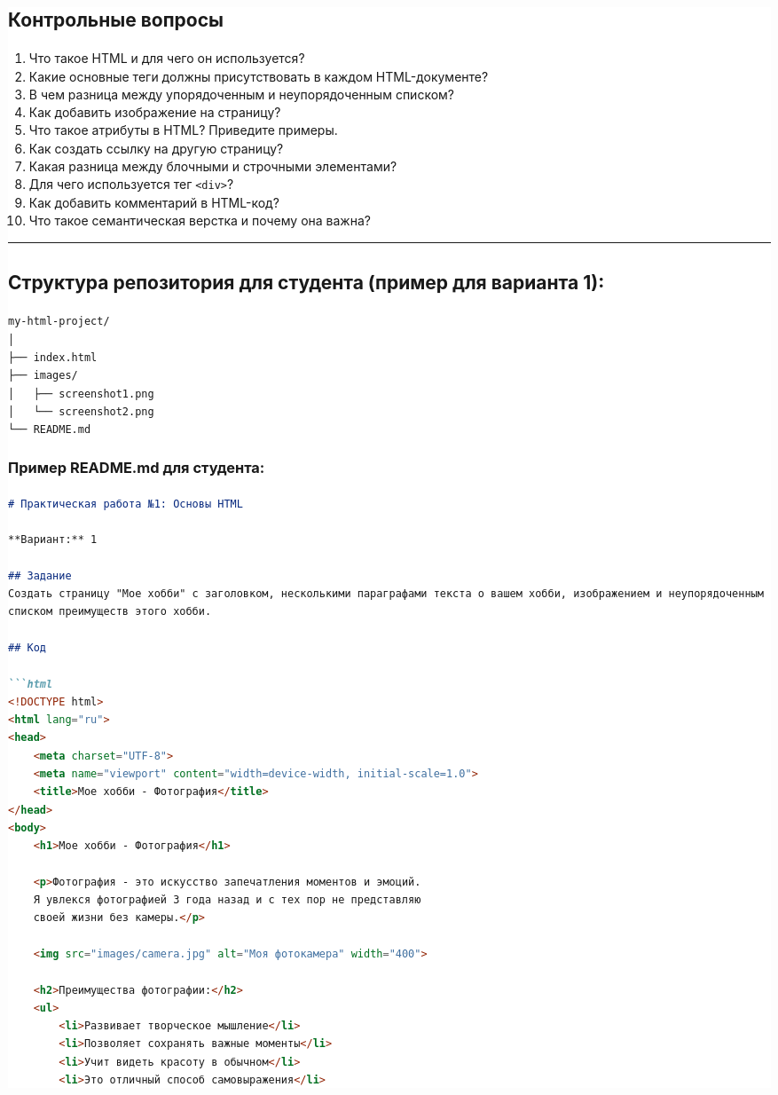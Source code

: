 ## Контрольные вопросы

1. Что такое HTML и для чего он используется?
2. Какие основные теги должны присутствовать в каждом HTML-документе?
3. В чем разница между упорядоченным и неупорядоченным списком?
4. Как добавить изображение на страницу?
5. Что такое атрибуты в HTML? Приведите примеры.
6. Как создать ссылку на другую страницу?
7. Какая разница между блочными и строчными элементами?
8. Для чего используется тег `<div>`?
9. Как добавить комментарий в HTML-код?
10. Что такое семантическая верстка и почему она важна?

---

## Структура репозитория для студента (пример для варианта 1):

```
my-html-project/
│
├── index.html
├── images/
│   ├── screenshot1.png
│   └── screenshot2.png
└── README.md
```

### Пример README.md для студента:

```markdown
# Практическая работа №1: Основы HTML

**Вариант:** 1

## Задание
Создать страницу "Мое хобби" с заголовком, несколькими параграфами текста о вашем хобби, изображением и неупорядоченным списком преимуществ этого хобби.

## Код

```html
<!DOCTYPE html>
<html lang="ru">
<head>
    <meta charset="UTF-8">
    <meta name="viewport" content="width=device-width, initial-scale=1.0">
    <title>Мое хобби - Фотография</title>
</head>
<body>
    <h1>Мое хобби - Фотография</h1>
    
    <p>Фотография - это искусство запечатления моментов и эмоций. 
    Я увлекся фотографией 3 года назад и с тех пор не представляю 
    своей жизни без камеры.</p>
    
    <img src="images/camera.jpg" alt="Моя фотокамера" width="400">
    
    <h2>Преимущества фотографии:</h2>
    <ul>
        <li>Развивает творческое мышление</li>
        <li>Позволяет сохранять важные моменты</li>
        <li>Учит видеть красоту в обычном</li>
        <li>Это отличный способ самовыражения</li>
```